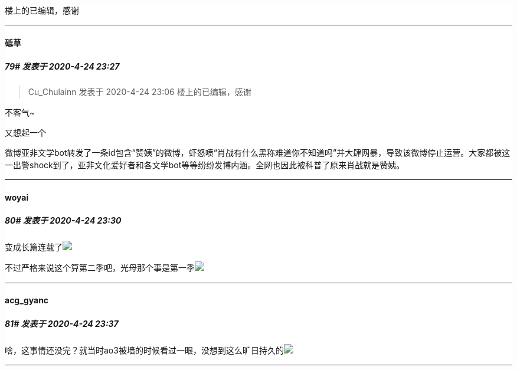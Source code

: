


楼上的已编辑，感谢







-----

####  砥草  
##### 79#       发表于 2020-4-24 23:27



<blockquote>Cu_Chulainn 发表于 2020-4-24 23:06
楼上的已编辑，感谢</blockquote>
不客气~

又想起一个

微博亚非文学bot转发了一条id包含“赞姨”的微博，虾怒喷“肖战有什么黑称难道你不知道吗”并大肆网暴，导致该微博停止运营。大家都被这一出警shock到了，亚非文化爱好者和各文学bot等等纷纷发博内涵。全网也因此被科普了原来肖战就是赞姨。







-----

####  woyai  
##### 80#       发表于 2020-4-24 23:30




变成长篇连载了<img src="https://static.saraba1st.com/image/smiley/face2017/037.png" referrerpolicy="no-referrer">

不过严格来说这个算第二季吧，光母那个事是第一季<img src="https://static.saraba1st.com/image/smiley/face2017/049.png" referrerpolicy="no-referrer">







-----

####  acg_gyanc  
##### 81#       发表于 2020-4-24 23:37




啥，这事情还没完？就当时ao3被墙的时候看过一眼，没想到这么旷日持久的<img src="https://static.saraba1st.com/image/smiley/face2017/112.png" referrerpolicy="no-referrer">







-----
